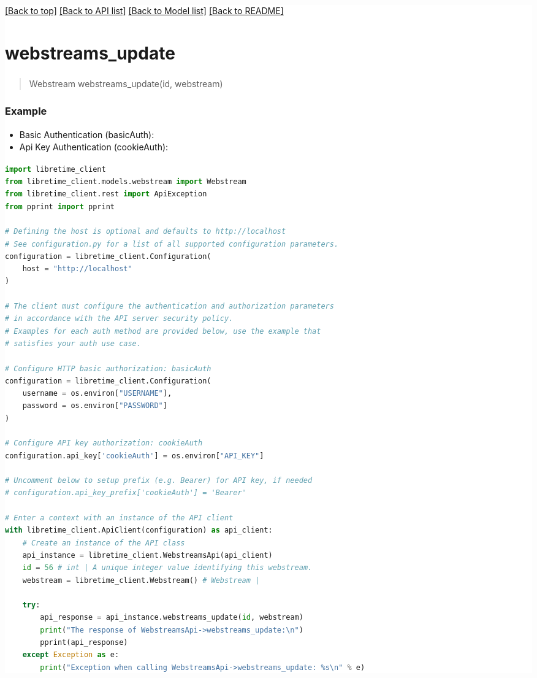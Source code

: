 [[Back to top]](#) [[Back to API list]](../README.md#documentation-for-api-endpoints) [[Back to Model list]](../README.md#documentation-for-models) [[Back to README]](../README.md)

# **webstreams_update**
> Webstream webstreams_update(id, webstream)

### Example

* Basic Authentication (basicAuth):
* Api Key Authentication (cookieAuth):

```python
import libretime_client
from libretime_client.models.webstream import Webstream
from libretime_client.rest import ApiException
from pprint import pprint

# Defining the host is optional and defaults to http://localhost
# See configuration.py for a list of all supported configuration parameters.
configuration = libretime_client.Configuration(
    host = "http://localhost"
)

# The client must configure the authentication and authorization parameters
# in accordance with the API server security policy.
# Examples for each auth method are provided below, use the example that
# satisfies your auth use case.

# Configure HTTP basic authorization: basicAuth
configuration = libretime_client.Configuration(
    username = os.environ["USERNAME"],
    password = os.environ["PASSWORD"]
)

# Configure API key authorization: cookieAuth
configuration.api_key['cookieAuth'] = os.environ["API_KEY"]

# Uncomment below to setup prefix (e.g. Bearer) for API key, if needed
# configuration.api_key_prefix['cookieAuth'] = 'Bearer'

# Enter a context with an instance of the API client
with libretime_client.ApiClient(configuration) as api_client:
    # Create an instance of the API class
    api_instance = libretime_client.WebstreamsApi(api_client)
    id = 56 # int | A unique integer value identifying this webstream.
    webstream = libretime_client.Webstream() # Webstream | 

    try:
        api_response = api_instance.webstreams_update(id, webstream)
        print("The response of WebstreamsApi->webstreams_update:\n")
        pprint(api_response)
    except Exception as e:
        print("Exception when calling WebstreamsApi->webstreams_update: %s\n" % e)
```

